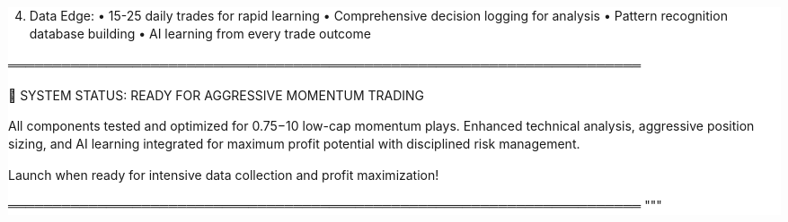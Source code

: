 4. Data Edge:
   • 15-25 daily trades for rapid learning
   • Comprehensive decision logging for analysis
   • Pattern recognition database building
   • AI learning from every trade outcome

═══════════════════════════════════════════════════════════════════════

🚀 SYSTEM STATUS: READY FOR AGGRESSIVE MOMENTUM TRADING

All components tested and optimized for $0.75-$10 low-cap momentum plays.
Enhanced technical analysis, aggressive position sizing, and AI learning 
integrated for maximum profit potential with disciplined risk management.

Launch when ready for intensive data collection and profit maximization!

═══════════════════════════════════════════════════════════════════════
"""
